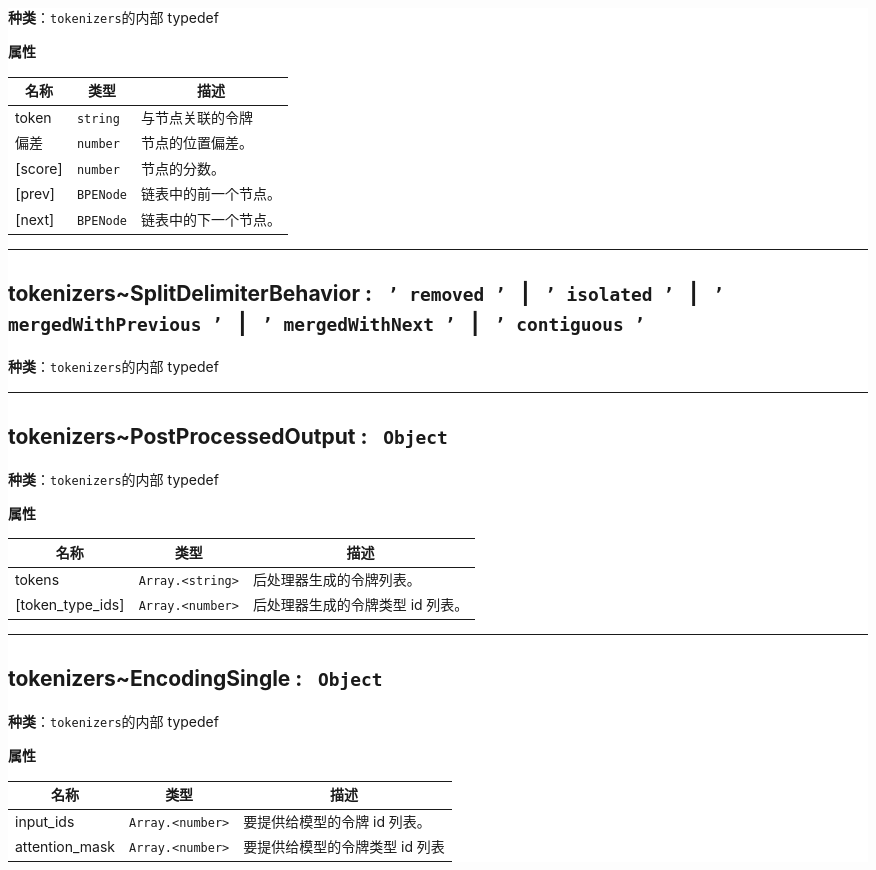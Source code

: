 **种类**：`tokenizers`的内部 typedef

**属性**

| 名称 | 类型 | 描述 |
| --- | --- | --- |
| token | `string` | 与节点关联的令牌 |
| 偏差 | `number` | 节点的位置偏差。 |
| [score] | `number` | 节点的分数。 |
| [prev] | `BPENode` | 链表中的前一个节点。 |
| [next] | `BPENode` | 链表中的下一个节点。 |

* * *

## tokenizers~SplitDelimiterBehavior : <code> ’ removed ’ </code> | <code> ’ isolated ’ </code> | <code> ’ mergedWithPrevious ’ </code> | <code> ’ mergedWithNext ’ </code> | <code> ’ contiguous ’ </code>

**种类**：`tokenizers`的内部 typedef

* * *

## tokenizers~PostProcessedOutput : <code> Object </code>

**种类**：`tokenizers`的内部 typedef

**属性**

| 名称 | 类型 | 描述 |
| --- | --- | --- |
| tokens | `Array.<string>` | 后处理器生成的令牌列表。 |
| [token_type_ids] | `Array.<number>` | 后处理器生成的令牌类型 id 列表。 |

* * *

## tokenizers~EncodingSingle : <code> Object </code>

**种类**：`tokenizers`的内部 typedef

**属性**

| 名称 | 类型 | 描述 |
| --- | --- | --- |
| input_ids | `Array.<number>` | 要提供给模型的令牌 id 列表。 |
| attention_mask | `Array.<number>` | 要提供给模型的令牌类型 id 列表 |
